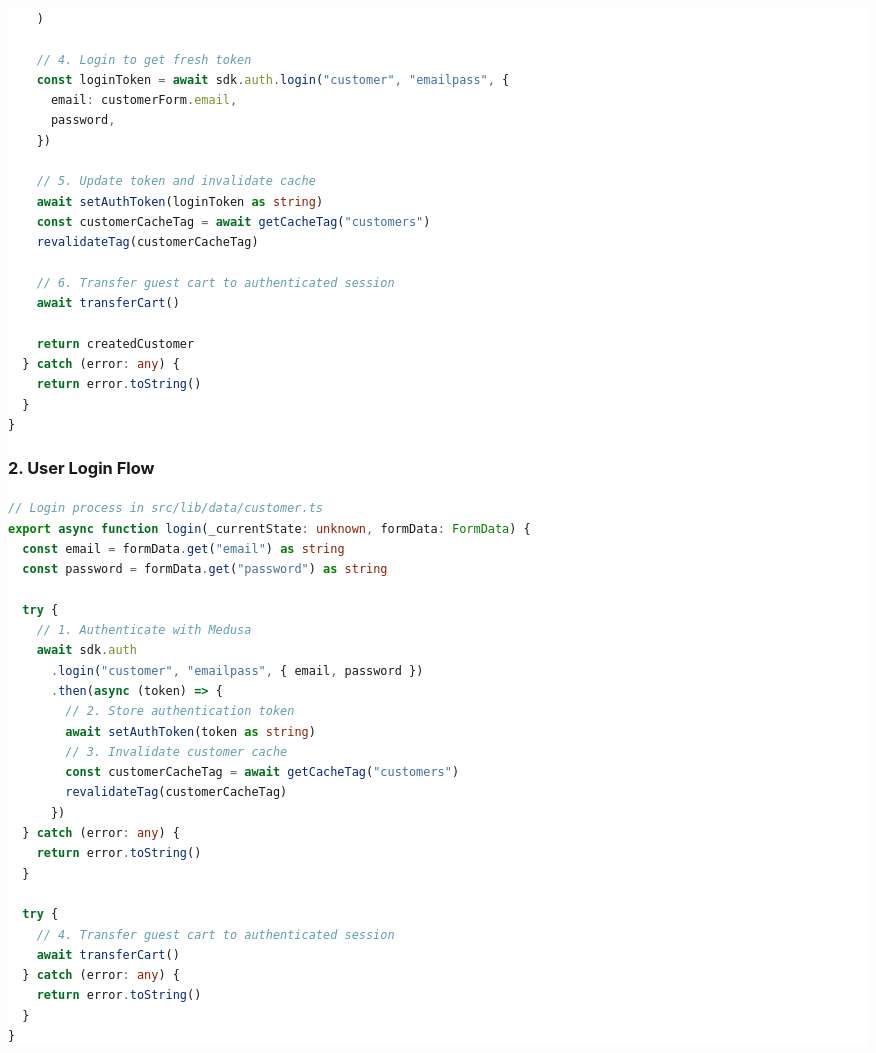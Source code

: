 ```typescript
    )

    // 4. Login to get fresh token
    const loginToken = await sdk.auth.login("customer", "emailpass", {
      email: customerForm.email,
      password,
    })

    // 5. Update token and invalidate cache
    await setAuthToken(loginToken as string)
    const customerCacheTag = await getCacheTag("customers")
    revalidateTag(customerCacheTag)

    // 6. Transfer guest cart to authenticated session
    await transferCart()

    return createdCustomer
  } catch (error: any) {
    return error.toString()
  }
}
```

### 2. User Login Flow

```typescript
// Login process in src/lib/data/customer.ts
export async function login(_currentState: unknown, formData: FormData) {
  const email = formData.get("email") as string
  const password = formData.get("password") as string

  try {
    // 1. Authenticate with Medusa
    await sdk.auth
      .login("customer", "emailpass", { email, password })
      .then(async (token) => {
        // 2. Store authentication token
        await setAuthToken(token as string)
        // 3. Invalidate customer cache
        const customerCacheTag = await getCacheTag("customers")
        revalidateTag(customerCacheTag)
      })
  } catch (error: any) {
    return error.toString()
  }

  try {
    // 4. Transfer guest cart to authenticated session
    await transferCart()
  } catch (error: any) {
    return error.toString()
  }
}
```
